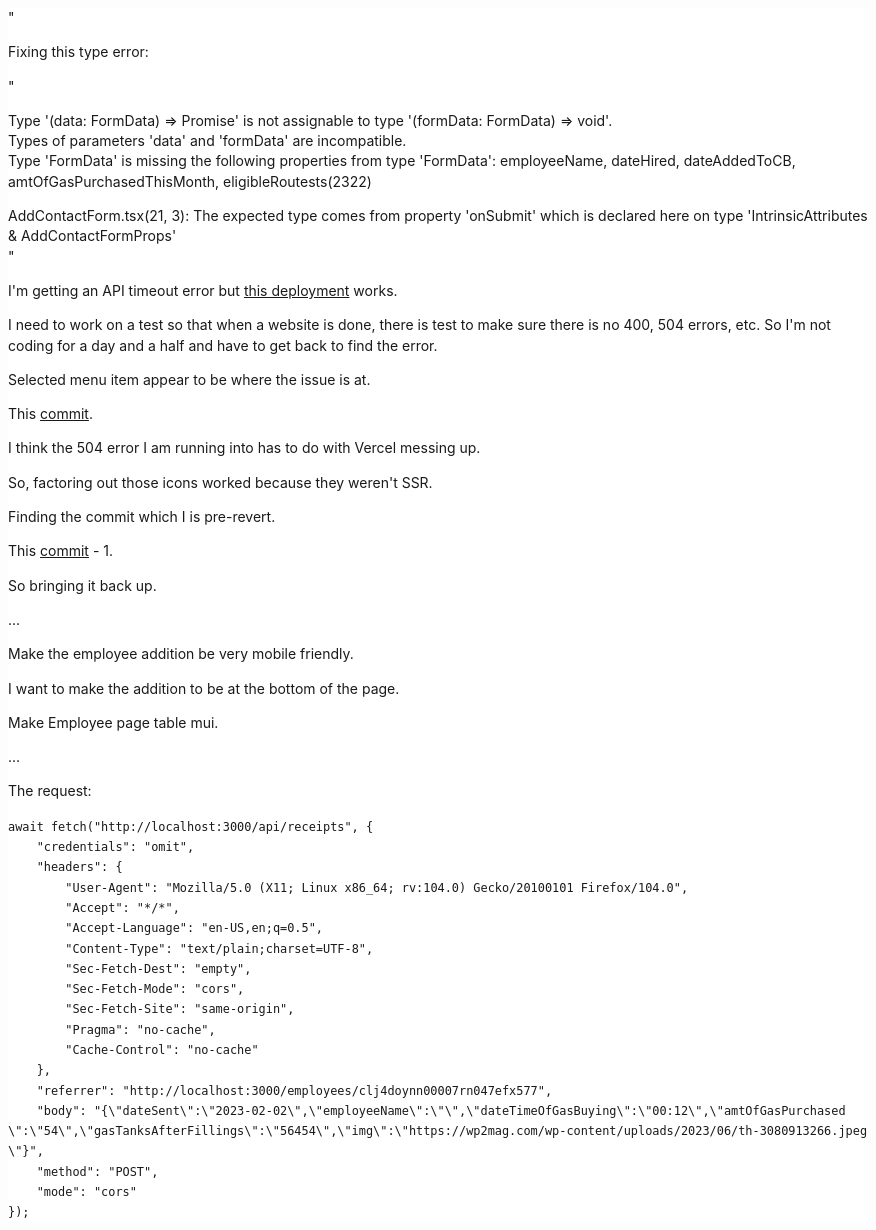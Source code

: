 "

Fixing this type error:

"  

Type '(data: FormData) => Promise<void>' is not assignable to type '(formData: FormData) => void'.  
Types of parameters 'data' and 'formData' are incompatible.  
Type 'FormData' is missing the following properties from type 'FormData': employeeName, dateHired, dateAddedToCB, amtOfGasPurchasedThisMonth, eligibleRoutests(2322)

AddContactForm.tsx(21, 3): The expected type comes from property 'onSubmit' which is declared here on type 'IntrinsicAttributes & AddContactFormProps'  
"

I'm getting an API timeout error but [this deployment](https://vercel.com/montelogic/contractor-trucking-app-rewrite/ExA3kcaa5hKeYV945H6dxSMx9AtA) works.

I need to work on a test so that when a website is done, there is test to make sure there is no 400, 504 errors, etc. So I'm not coding for a day and a half and have to get back to find the error.

Selected menu item appear to be where the issue is at.

This [commit](https://github.com/MonteLogic/contractor-trucking-app-rewrite/commit/1222b9cd3d5e2c71dd95b272d4a7d9ad0dca092c).

I think the 504 error I am running into has to do with Vercel messing up.

So, factoring out those icons worked because they weren't SSR.

Finding the commit which I is pre-revert.

This [commit](https://github.com/MonteLogic/contractor-trucking-app-rewrite/tree/e66ee5dffdf8484de8346df64347eb43df104ac4) - 1.

So bringing it back up.

...

Make the employee addition be very mobile friendly.

I want to make the addition to be at the bottom of the page.

Make Employee page table mui.

...

The request:

```
await fetch("http://localhost:3000/api/receipts", {
    "credentials": "omit",
    "headers": {
        "User-Agent": "Mozilla/5.0 (X11; Linux x86_64; rv:104.0) Gecko/20100101 Firefox/104.0",
        "Accept": "*/*",
        "Accept-Language": "en-US,en;q=0.5",
        "Content-Type": "text/plain;charset=UTF-8",
        "Sec-Fetch-Dest": "empty",
        "Sec-Fetch-Mode": "cors",
        "Sec-Fetch-Site": "same-origin",
        "Pragma": "no-cache",
        "Cache-Control": "no-cache"
    },
    "referrer": "http://localhost:3000/employees/clj4doynn00007rn047efx577",
    "body": "{\"dateSent\":\"2023-02-02\",\"employeeName\":\"\",\"dateTimeOfGasBuying\":\"00:12\",\"amtOfGasPurchased\":\"54\",\"gasTanksAfterFillings\":\"56454\",\"img\":\"https://wp2mag.com/wp-content/uploads/2023/06/th-3080913266.jpeg\"}",
    "method": "POST",
    "mode": "cors"
});
```
